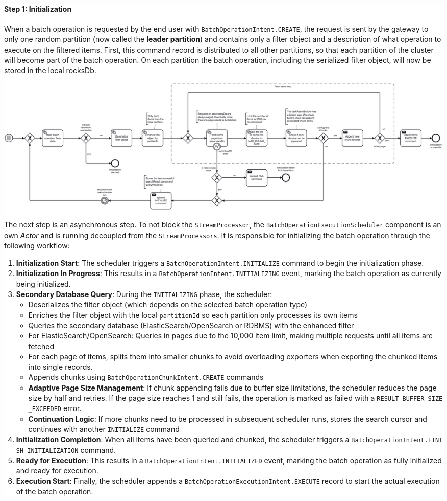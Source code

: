 #### Step 1: Initialization

When a batch operation is requested by the end user with `BatchOperationIntent.CREATE`, the request
is sent by the gateway to only one random partition (now called the **leader partition**) and
contains only a filter object and a description of what operation to execute on the filtered items.
First, this command record is distributed to all other partitions, so that each partition of the
cluster will become part of the batch operation. On each partition the batch operation, including
the serialized filter object, will now be stored in the local rocksDb.

![Batch operation scheduler](assets/batch-operation-scheduler.png)

The next step is an asynchronous step. To not block the `StreamProcessor`,
the `BatchOperationExecutionScheduler` component is an own _Actor_ and is running decoupled from
the `StreamProcessors`. It is responsible for initializing the batch operation through the following
workflow:

1. **Initialization Start**: The scheduler triggers a `BatchOperationIntent.INITIALIZE` command to
   begin the initialization phase.
2. **Initialization In Progress**: This results in a `BatchOperationIntent.INITIALIZING` event,
   marking the batch operation as currently being initialized.
3. **Secondary Database Query**: During the `INITIALIZING` phase, the scheduler:
   * Deserializes the filter object (which depends on the selected batch operation type)
   * Enriches the filter object with the local `partitionId` so each partition only processes its own
     items
   * Queries the secondary database (ElasticSearch/OpenSearch or RDBMS) with the enhanced filter
   * For ElasticSearch/OpenSearch: Queries in pages due to the 10,000 item limit, making multiple
     requests until all items are fetched
   * For each page of items, splits them into smaller chunks to avoid overloading exporters when exporting the chunked items into single records.
   * Appends chunks using `BatchOperationChunkIntent.CREATE` commands
   * **Adaptive Page Size Management**: If chunk appending fails due to buffer size limitations, the
     scheduler reduces the page size by half and retries. If the page size reaches 1 and still fails,
     the operation is marked as failed with a `RESULT_BUFFER_SIZE_EXCEEDED` error.
   * **Continuation Logic**: If more chunks need to be processed in subsequent scheduler runs, stores
     the search cursor and continues with another `INITIALIZE` command
4. **Initialization Completion**: When all items have been queried and chunked, the scheduler
   triggers a `BatchOperationIntent.FINISH_INITIALIZATION` command.
5. **Ready for Execution**: This results in a `BatchOperationIntent.INITIALIZED` event, marking the
   batch operation as fully initialized and ready for execution.
6. **Execution Start**: Finally, the scheduler appends a `BatchOperationExecutionIntent.EXECUTE`
   record to start the actual execution of the batch operation.
